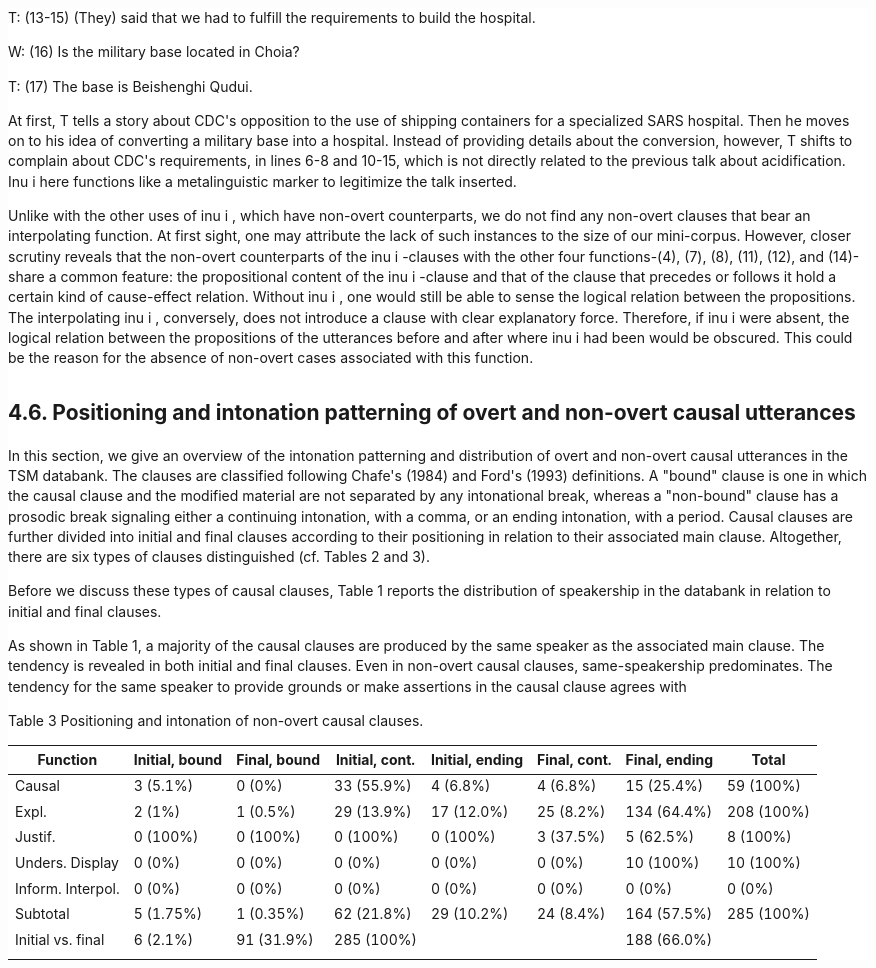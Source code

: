 T: (13-15) (They) said that we had to fulfill the requirements to build the hospital.

W: (16) Is the military base located in Choia?

T: (17) The base is  Beishenghi Qudui.

At first, T tells a story about CDC's opposition to the use of shipping containers for a specialized SARS hospital. Then he moves on to his idea of converting a military base into a hospital. Instead of providing details about the conversion, however, T shifts to complain about CDC's requirements, in lines 6-8 and 10-15, which is not directly related to the previous talk about acidification.  Inu i here functions like a metalinguistic marker to legitimize the talk inserted.

Unlike with the other uses of inu i , which have non-overt counterparts, we do not find any non-overt clauses that bear an interpolating function. At first sight, one may attribute the lack of such instances to the size of our mini-corpus. However, closer scrutiny reveals that the non-overt counterparts of the inu i -clauses with the other four functions-(4), (7), (8), (11), (12), and (14)-share a common feature: the propositional content of the inu i -clause and that of the clause that precedes or follows it hold a certain kind of cause-effect relation. Without inu i , one would still be able to sense the logical relation between the propositions. The interpolating inu i , conversely, does not introduce a clause with clear explanatory force. Therefore, if inu i were absent, the logical relation between the propositions of the utterances before and after where inu i had been would be obscured. This could be the reason for the absence of non-overt cases associated with this function.

## 4.6. Positioning and intonation patterning of overt and non-overt causal utterances

In this section, we give an overview of the intonation patterning and distribution of overt and non-overt causal utterances in the TSM databank. The clauses are classified following Chafe's (1984) and Ford's (1993) definitions. A "bound" clause is one in which the causal clause and the modified material are not separated by any intonational break, whereas a "non-bound" clause has a prosodic break signaling either a continuing intonation, with a comma, or an ending intonation, with a period. Causal clauses are further divided into initial and final clauses according to their positioning in relation to their associated main clause. Altogether, there are six types of clauses distinguished (cf. Tables 2 and 3).

Before we discuss these types of causal clauses, Table 1 reports the distribution of speakership in the databank in relation to initial and final clauses.

As shown in Table 1, a majority of the causal clauses are produced by the same speaker as the associated main clause. The tendency is revealed in both initial and final clauses. Even in non-overt causal clauses, same-speakership predominates. The tendency for the same speaker to provide grounds or make assertions in the causal clause agrees with

Table 3 Positioning and intonation of non-overt causal clauses.

| Function          | Initial, bound   | Final, bound   | Initial, cont.   | Initial, ending   | Final, cont.   | Final, ending   | Total      |
|-------------------|------------------|----------------|------------------|-------------------|----------------|-----------------|------------|
| Causal            | 3 (5.1%)         | 0 (0%)         | 33 (55.9%)       | 4 (6.8%)          | 4 (6.8%)       | 15 (25.4%)      | 59 (100%)  |
| Expl.             | 2 (1%)           | 1 (0.5%)       | 29 (13.9%)       | 17 (12.0%)        | 25 (8.2%)      | 134 (64.4%)     | 208 (100%) |
| Justif.           | 0 (100%)         | 0 (100%)       | 0 (100%)         | 0 (100%)          | 3 (37.5%)      | 5 (62.5%)       | 8 (100%)   |
| Unders. Display   | 0 (0%)           | 0 (0%)         | 0 (0%)           | 0 (0%)            | 0 (0%)         | 10 (100%)       | 10 (100%)  |
| Inform. Interpol. | 0 (0%)           | 0 (0%)         | 0 (0%)           | 0 (0%)            | 0 (0%)         | 0 (0%)          | 0 (0%)     |
| Subtotal          | 5 (1.75%)        | 1 (0.35%)      | 62 (21.8%)       | 29 (10.2%)        | 24 (8.4%)      | 164 (57.5%)     | 285 (100%) |
| Initial vs. final | 6 (2.1%)         | 91 (31.9%)     | 285 (100%)       |                   |                | 188 (66.0%)     |            |
|                   |                  |                |                  |                   |                |                 |            |
